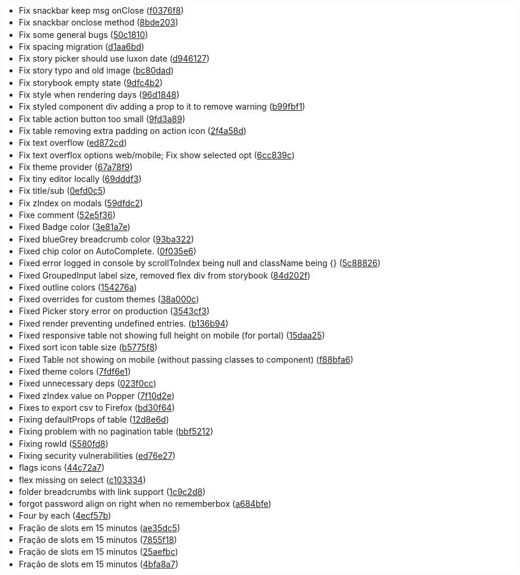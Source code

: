 * Fix snackbar keep msg onClose ([f0376f8](https://github.com/tecsinapse/pickers/commit/f0376f8))
* Fix snackbar onclose method ([8bde203](https://github.com/tecsinapse/pickers/commit/8bde203))
* Fix some general bugs ([50c1810](https://github.com/tecsinapse/pickers/commit/50c1810))
* Fix spacing migration ([d1aa6bd](https://github.com/tecsinapse/pickers/commit/d1aa6bd))
* Fix story picker should use luxon date ([d946127](https://github.com/tecsinapse/pickers/commit/d946127))
* Fix story typo and old image ([bc80dad](https://github.com/tecsinapse/pickers/commit/bc80dad))
* Fix storybook empty state ([9dfc4b2](https://github.com/tecsinapse/pickers/commit/9dfc4b2))
* Fix style when rendering days ([96d1848](https://github.com/tecsinapse/pickers/commit/96d1848))
* Fix styled component div adding a prop to it to remove warning ([b99fbf1](https://github.com/tecsinapse/pickers/commit/b99fbf1))
* Fix table action button too small ([9fd3a89](https://github.com/tecsinapse/pickers/commit/9fd3a89))
* Fix table removing extra padding on action icon ([2f4a58d](https://github.com/tecsinapse/pickers/commit/2f4a58d))
* Fix text overflow ([ed872cd](https://github.com/tecsinapse/pickers/commit/ed872cd))
* Fix text overflox options web/mobile; Fix show selected opt ([6cc839c](https://github.com/tecsinapse/pickers/commit/6cc839c))
* Fix theme provider ([67a78f9](https://github.com/tecsinapse/pickers/commit/67a78f9))
* Fix tiny editor locally ([69dddf3](https://github.com/tecsinapse/pickers/commit/69dddf3))
* Fix title/sub ([0efd0c5](https://github.com/tecsinapse/pickers/commit/0efd0c5))
* Fix zIndex on modals ([59dfdc2](https://github.com/tecsinapse/pickers/commit/59dfdc2))
* Fixe comment ([52e5f36](https://github.com/tecsinapse/pickers/commit/52e5f36))
* Fixed Badge color ([3e81a7e](https://github.com/tecsinapse/pickers/commit/3e81a7e))
* Fixed blueGrey breadcrumb color ([93ba322](https://github.com/tecsinapse/pickers/commit/93ba322))
* Fixed chip color on AutoComplete. ([0f035e6](https://github.com/tecsinapse/pickers/commit/0f035e6))
* Fixed error logged in console by scrollToIndex being null and className being {} ([5c88826](https://github.com/tecsinapse/pickers/commit/5c88826))
* Fixed GroupedInput label size, removed flex div from storybook ([84d202f](https://github.com/tecsinapse/pickers/commit/84d202f))
* Fixed outline colors ([154276a](https://github.com/tecsinapse/pickers/commit/154276a))
* Fixed overrides for custom themes ([38a000c](https://github.com/tecsinapse/pickers/commit/38a000c))
* Fixed Picker story error on production ([3543cf3](https://github.com/tecsinapse/pickers/commit/3543cf3))
* Fixed render preventing undefined entries. ([b136b94](https://github.com/tecsinapse/pickers/commit/b136b94))
* Fixed responsive table not showing full height on mobile (for portal) ([15daa25](https://github.com/tecsinapse/pickers/commit/15daa25))
* Fixed sort icon table size ([b5775f8](https://github.com/tecsinapse/pickers/commit/b5775f8))
* Fixed Table not showing on mobile (without passing classes to component) ([f88bfa6](https://github.com/tecsinapse/pickers/commit/f88bfa6))
* Fixed theme colors ([7fdf6e1](https://github.com/tecsinapse/pickers/commit/7fdf6e1))
* Fixed unnecessary deps ([023f0cc](https://github.com/tecsinapse/pickers/commit/023f0cc))
* Fixed zIndex value on Popper ([7f10d2e](https://github.com/tecsinapse/pickers/commit/7f10d2e))
* Fixes to export csv to Firefox ([bd30f64](https://github.com/tecsinapse/pickers/commit/bd30f64))
* Fixing defaultProps of table ([12d8e6d](https://github.com/tecsinapse/pickers/commit/12d8e6d))
* Fixing problem with no pagination table ([bbf5212](https://github.com/tecsinapse/pickers/commit/bbf5212))
* Fixing rowId ([5580fd8](https://github.com/tecsinapse/pickers/commit/5580fd8))
* Fixing security vulnerabilities ([ed76e27](https://github.com/tecsinapse/pickers/commit/ed76e27))
* flags icons ([44c72a7](https://github.com/tecsinapse/pickers/commit/44c72a7))
* flex missing on select ([c103334](https://github.com/tecsinapse/pickers/commit/c103334))
* folder breadcrumbs with link support ([1c9c2d8](https://github.com/tecsinapse/pickers/commit/1c9c2d8))
* forgot password align on right when no rememberbox ([a684bfe](https://github.com/tecsinapse/pickers/commit/a684bfe))
* Four by each ([4ecf57b](https://github.com/tecsinapse/pickers/commit/4ecf57b))
* Fração de slots em 15 minutos ([ae35dc5](https://github.com/tecsinapse/pickers/commit/ae35dc5))
* Fração de slots em 15 minutos ([7855f18](https://github.com/tecsinapse/pickers/commit/7855f18))
* Fração de slots em 15 minutos ([25aefbc](https://github.com/tecsinapse/pickers/commit/25aefbc))
* Fração de slots em 15 minutos ([4bfa8a7](https://github.com/tecsinapse/pickers/commit/4bfa8a7))